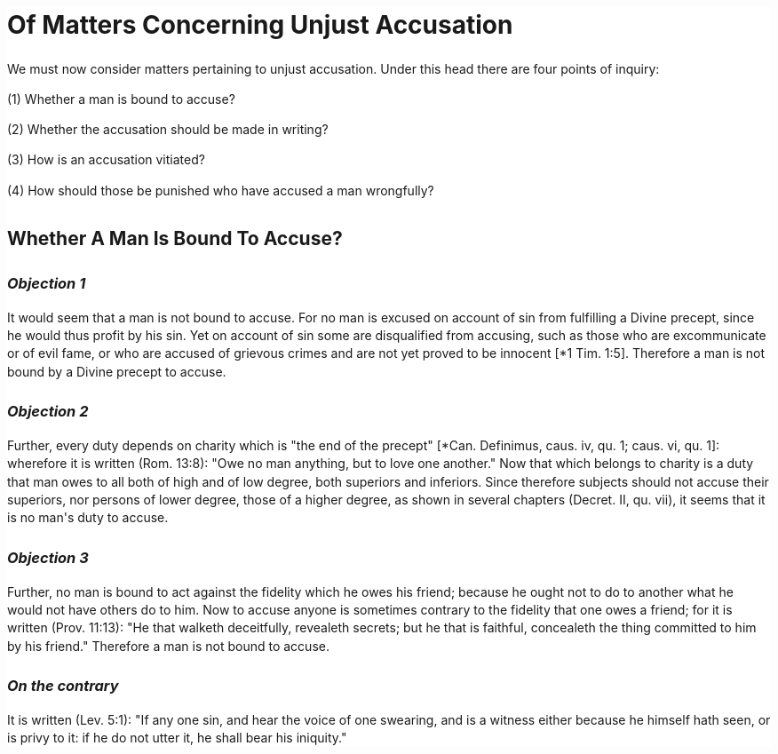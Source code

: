 # Of Matters Concerning Unjust Accusation

We must now consider matters pertaining to unjust accusation. Under
this head there are four points of inquiry:

(1) Whether a man is bound to accuse?

(2) Whether the accusation should be made in writing?

(3) How is an accusation vitiated?

(4) How should those be punished who have accused a man wrongfully?


## Whether A Man Is Bound To Accuse?

### *Objection 1*
It would seem that a man is not bound to accuse. For no
man is excused on account of sin from fulfilling a Divine precept,
since he would thus profit by his sin. Yet on account of sin some are
disqualified from accusing, such as those who are excommunicate or of
evil fame, or who are accused of grievous crimes and are not yet
proved to be innocent [*1 Tim. 1:5]. Therefore a man is not bound by
a Divine precept to accuse.

### *Objection 2*
Further, every duty depends on charity which is "the end of
the precept" [*Can. Definimus, caus. iv, qu. 1; caus. vi, qu. 1]:
wherefore it is written (Rom. 13:8): "Owe no man anything, but to
love one another." Now that which belongs to charity is a duty that
man owes to all both of high and of low degree, both superiors and
inferiors. Since therefore subjects should not accuse their
superiors, nor persons of lower degree, those of a higher degree, as
shown in several chapters (Decret. II, qu. vii), it seems that it is
no man's duty to accuse.

### *Objection 3*
Further, no man is bound to act against the fidelity which he
owes his friend; because he ought not to do to another what he would
not have others do to him. Now to accuse anyone is sometimes contrary
to the fidelity that one owes a friend; for it is written (Prov.
11:13): "He that walketh deceitfully, revealeth secrets; but he that
is faithful, concealeth the thing committed to him by his friend."
Therefore a man is not bound to accuse.

### *On the contrary*
It is written (Lev. 5:1): "If any one sin, and
hear the voice of one swearing, and is a witness either because he
himself hath seen, or is privy to it: if he do not utter it, he shall
bear his iniquity."
